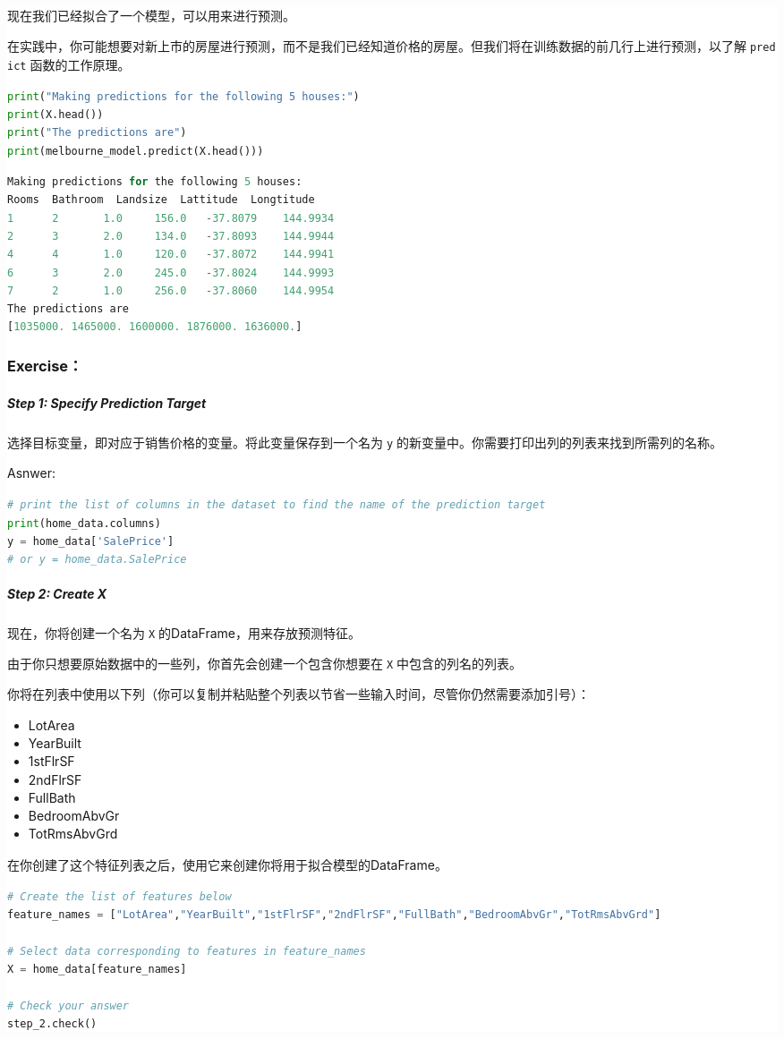 现在我们已经拟合了一个模型，可以用来进行预测。

在实践中，你可能想要对新上市的房屋进行预测，而不是我们已经知道价格的房屋。但我们将在训练数据的前几行上进行预测，以了解 `predict` 函数的工作原理。

```python
print("Making predictions for the following 5 houses:")
print(X.head())
print("The predictions are")
print(melbourne_model.predict(X.head()))
```

```python
Making predictions for the following 5 houses:
Rooms  Bathroom  Landsize  Lattitude  Longtitude
1      2       1.0     156.0   -37.8079    144.9934
2      3       2.0     134.0   -37.8093    144.9944
4      4       1.0     120.0   -37.8072    144.9941
6      3       2.0     245.0   -37.8024    144.9993
7      2       1.0     256.0   -37.8060    144.9954
The predictions are
[1035000. 1465000. 1600000. 1876000. 1636000.]
```

### Exercise：

##### Step 1: Specify Prediction Target

选择目标变量，即对应于销售价格的变量。将此变量保存到一个名为 `y` 的新变量中。你需要打印出列的列表来找到所需列的名称。

Asnwer:

```python
# print the list of columns in the dataset to find the name of the prediction target
print(home_data.columns)
y = home_data['SalePrice']
# or y = home_data.SalePrice
```

##### Step 2: Create X

现在，你将创建一个名为 `X` 的DataFrame，用来存放预测特征。

由于你只想要原始数据中的一些列，你首先会创建一个包含你想要在 `X` 中包含的列名的列表。

你将在列表中使用以下列（你可以复制并粘贴整个列表以节省一些输入时间，尽管你仍然需要添加引号）：
  * LotArea
  * YearBuilt
  * 1stFlrSF
  * 2ndFlrSF
  * FullBath
  * BedroomAbvGr
  * TotRmsAbvGrd

在你创建了这个特征列表之后，使用它来创建你将用于拟合模型的DataFrame。

```python
# Create the list of features below
feature_names = ["LotArea","YearBuilt","1stFlrSF","2ndFlrSF","FullBath","BedroomAbvGr","TotRmsAbvGrd"]

# Select data corresponding to features in feature_names
X = home_data[feature_names]

# Check your answer
step_2.check()
```
